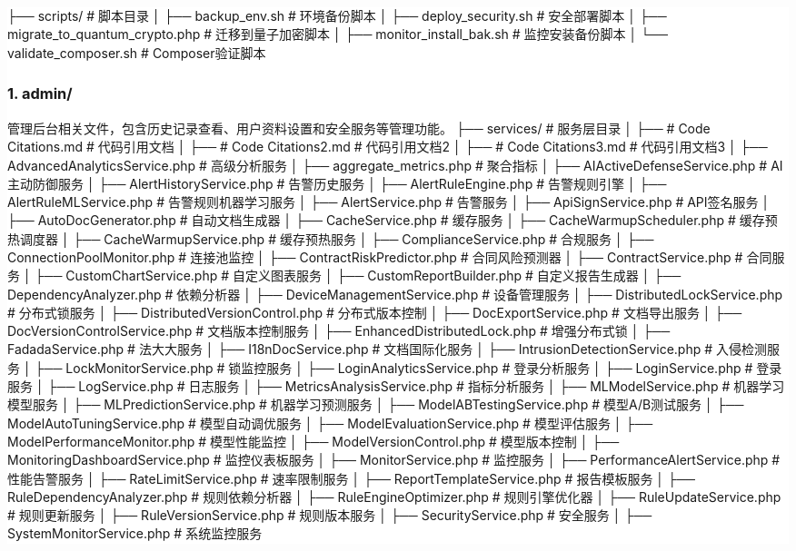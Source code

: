 ├── scripts/           # 脚本目录
│   ├── backup_env.sh  # 环境备份脚本
│   ├── deploy_security.sh # 安全部署脚本
│   ├── migrate_to_quantum_crypto.php # 迁移到量子加密脚本
│   ├── monitor_install_bak.sh # 监控安装备份脚本
│   └── validate_composer.sh # Composer验证脚本
### 1. admin/
管理后台相关文件，包含历史记录查看、用户资料设置和安全服务等管理功能。
├── services/           # 服务层目录
│   ├── # Code Citations.md # 代码引用文档
│   ├── # Code Citations2.md # 代码引用文档2
│   ├── # Code Citations3.md # 代码引用文档3
│   ├── AdvancedAnalyticsService.php # 高级分析服务
│   ├── aggregate_metrics.php # 聚合指标
│   ├── AIActiveDefenseService.php # AI主动防御服务
│   ├── AlertHistoryService.php # 告警历史服务
│   ├── AlertRuleEngine.php # 告警规则引擎
│   ├── AlertRuleMLService.php # 告警规则机器学习服务
│   ├── AlertService.php # 告警服务
│   ├── ApiSignService.php # API签名服务
│   ├── AutoDocGenerator.php # 自动文档生成器
│   ├── CacheService.php # 缓存服务
│   ├── CacheWarmupScheduler.php # 缓存预热调度器
│   ├── CacheWarmupService.php # 缓存预热服务
│   ├── ComplianceService.php # 合规服务
│   ├── ConnectionPoolMonitor.php # 连接池监控
│   ├── ContractRiskPredictor.php # 合同风险预测器
│   ├── ContractService.php # 合同服务
│   ├── CustomChartService.php # 自定义图表服务
│   ├── CustomReportBuilder.php # 自定义报告生成器
│   ├── DependencyAnalyzer.php # 依赖分析器
│   ├── DeviceManagementService.php # 设备管理服务
│   ├── DistributedLockService.php # 分布式锁服务
│   ├── DistributedVersionControl.php # 分布式版本控制
│   ├── DocExportService.php # 文档导出服务
│   ├── DocVersionControlService.php # 文档版本控制服务
│   ├── EnhancedDistributedLock.php # 增强分布式锁
│   ├── FadadaService.php # 法大大服务
│   ├── I18nDocService.php # 文档国际化服务
│   ├── IntrusionDetectionService.php # 入侵检测服务
│   ├── LockMonitorService.php # 锁监控服务
│   ├── LoginAnalyticsService.php # 登录分析服务
│   ├── LoginService.php # 登录服务
│   ├── LogService.php # 日志服务
│   ├── MetricsAnalysisService.php # 指标分析服务
│   ├── MLModelService.php # 机器学习模型服务
│   ├── MLPredictionService.php # 机器学习预测服务
│   ├── ModelABTestingService.php # 模型A/B测试服务
│   ├── ModelAutoTuningService.php # 模型自动调优服务
│   ├── ModelEvaluationService.php # 模型评估服务
│   ├── ModelPerformanceMonitor.php # 模型性能监控
│   ├── ModelVersionControl.php # 模型版本控制
│   ├── MonitoringDashboardService.php # 监控仪表板服务
│   ├── MonitorService.php # 监控服务
│   ├── PerformanceAlertService.php # 性能告警服务
│   ├── RateLimitService.php # 速率限制服务
│   ├── ReportTemplateService.php # 报告模板服务
│   ├── RuleDependencyAnalyzer.php # 规则依赖分析器
│   ├── RuleEngineOptimizer.php # 规则引擎优化器
│   ├── RuleUpdateService.php # 规则更新服务
│   ├── RuleVersionService.php # 规则版本服务
│   ├── SecurityService.php # 安全服务
│   ├── SystemMonitorService.php # 系统监控服务